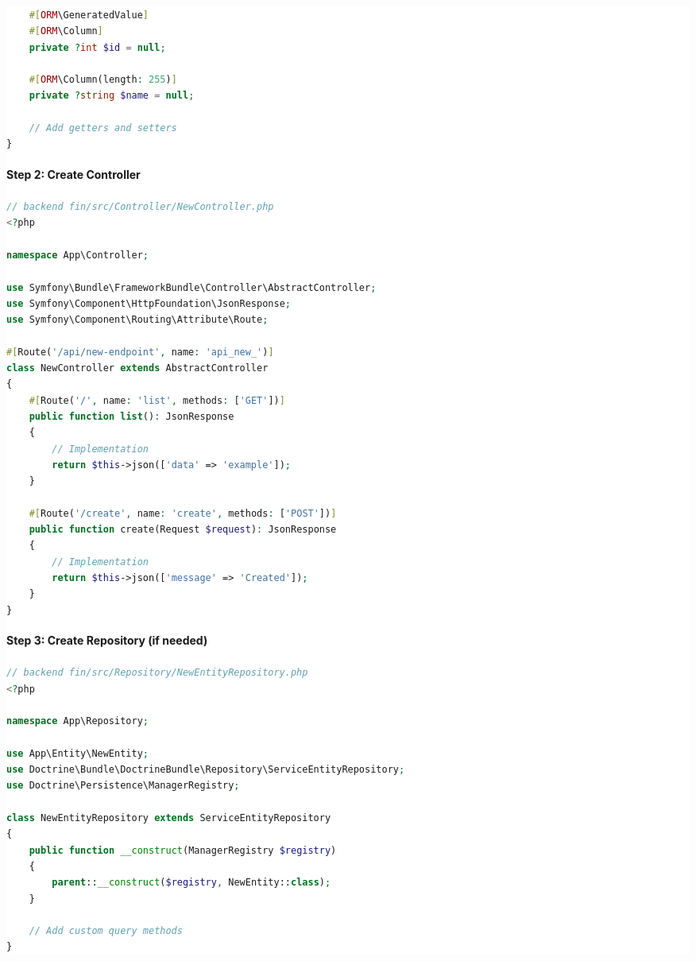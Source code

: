 ```php
    #[ORM\GeneratedValue]
    #[ORM\Column]
    private ?int $id = null;

    #[ORM\Column(length: 255)]
    private ?string $name = null;

    // Add getters and setters
}
```

#### Step 2: Create Controller
```php
// backend fin/src/Controller/NewController.php
<?php

namespace App\Controller;

use Symfony\Bundle\FrameworkBundle\Controller\AbstractController;
use Symfony\Component\HttpFoundation\JsonResponse;
use Symfony\Component\Routing\Attribute\Route;

#[Route('/api/new-endpoint', name: 'api_new_')]
class NewController extends AbstractController
{
    #[Route('/', name: 'list', methods: ['GET'])]
    public function list(): JsonResponse
    {
        // Implementation
        return $this->json(['data' => 'example']);
    }

    #[Route('/create', name: 'create', methods: ['POST'])]
    public function create(Request $request): JsonResponse
    {
        // Implementation
        return $this->json(['message' => 'Created']);
    }
}
```

#### Step 3: Create Repository (if needed)
```php
// backend fin/src/Repository/NewEntityRepository.php
<?php

namespace App\Repository;

use App\Entity\NewEntity;
use Doctrine\Bundle\DoctrineBundle\Repository\ServiceEntityRepository;
use Doctrine\Persistence\ManagerRegistry;

class NewEntityRepository extends ServiceEntityRepository
{
    public function __construct(ManagerRegistry $registry)
    {
        parent::__construct($registry, NewEntity::class);
    }

    // Add custom query methods
}
```
